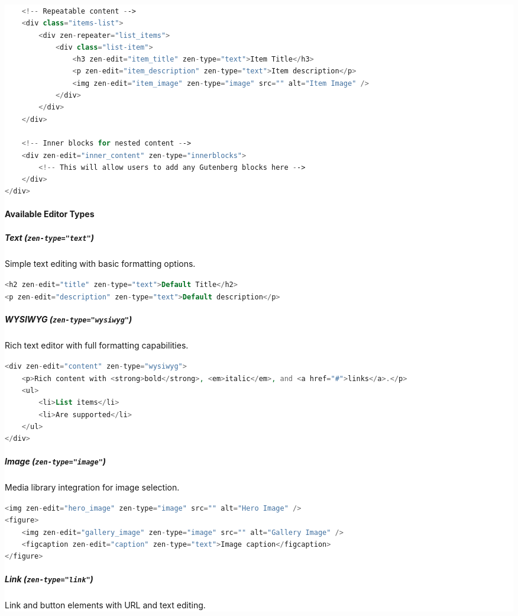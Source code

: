 ```php
    <!-- Repeatable content -->
    <div class="items-list">
        <div zen-repeater="list_items">
            <div class="list-item">
                <h3 zen-edit="item_title" zen-type="text">Item Title</h3>
                <p zen-edit="item_description" zen-type="text">Item description</p>
                <img zen-edit="item_image" zen-type="image" src="" alt="Item Image" />
            </div>
        </div>
    </div>
    
    <!-- Inner blocks for nested content -->
    <div zen-edit="inner_content" zen-type="innerblocks">
        <!-- This will allow users to add any Gutenberg blocks here -->
    </div>
</div>
```

#### Available Editor Types

##### Text (`zen-type="text"`)
Simple text editing with basic formatting options.

```php
<h2 zen-edit="title" zen-type="text">Default Title</h2>
<p zen-edit="description" zen-type="text">Default description</p>
```

##### WYSIWYG (`zen-type="wysiwyg"`)
Rich text editor with full formatting capabilities.

```php
<div zen-edit="content" zen-type="wysiwyg">
    <p>Rich content with <strong>bold</strong>, <em>italic</em>, and <a href="#">links</a>.</p>
    <ul>
        <li>List items</li>
        <li>Are supported</li>
    </ul>
</div>
```

##### Image (`zen-type="image"`)
Media library integration for image selection.

```php
<img zen-edit="hero_image" zen-type="image" src="" alt="Hero Image" />
<figure>
    <img zen-edit="gallery_image" zen-type="image" src="" alt="Gallery Image" />
    <figcaption zen-edit="caption" zen-type="text">Image caption</figcaption>
</figure>
```

##### Link (`zen-type="link"`)
Link and button elements with URL and text editing.
